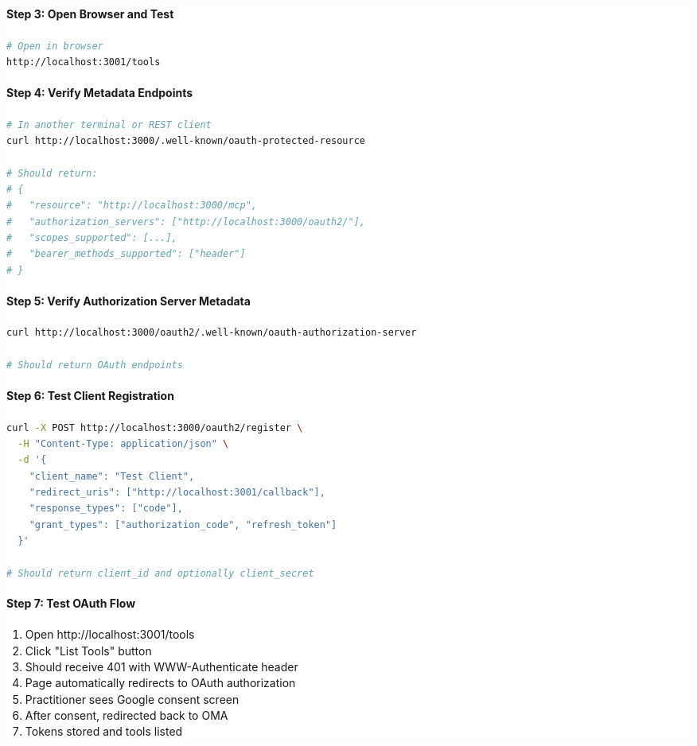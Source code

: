 #### Step 3: Open Browser and Test

```bash
# Open in browser
http://localhost:3001/tools
```

#### Step 4: Verify Metadata Endpoints

```bash
# In another terminal or REST client
curl http://localhost:3000/.well-known/oauth-protected-resource

# Should return:
# {
#   "resource": "http://localhost:3000/mcp",
#   "authorization_servers": ["http://localhost:3000/oauth2/"],
#   "scopes_supported": [...],
#   "bearer_methods_supported": ["header"]
# }
```

#### Step 5: Verify Authorization Server Metadata

```bash
curl http://localhost:3000/oauth2/.well-known/oauth-authorization-server

# Should return OAuth endpoints
```

#### Step 6: Test Client Registration

```bash
curl -X POST http://localhost:3000/oauth2/register \
  -H "Content-Type: application/json" \
  -d '{
    "client_name": "Test Client",
    "redirect_uris": ["http://localhost:3001/callback"],
    "response_types": ["code"],
    "grant_types": ["authorization_code", "refresh_token"]
  }'

# Should return client_id and optionally client_secret
```

#### Step 7: Test OAuth Flow

1. Open http://localhost:3001/tools
2. Click "List Tools" button
3. Should receive 401 with WWW-Authenticate header
4. Page automatically redirects to OAuth authorization
5. Practitioner sees Google consent screen
6. After consent, redirected back to OMA
7. Tokens stored and tools listed
